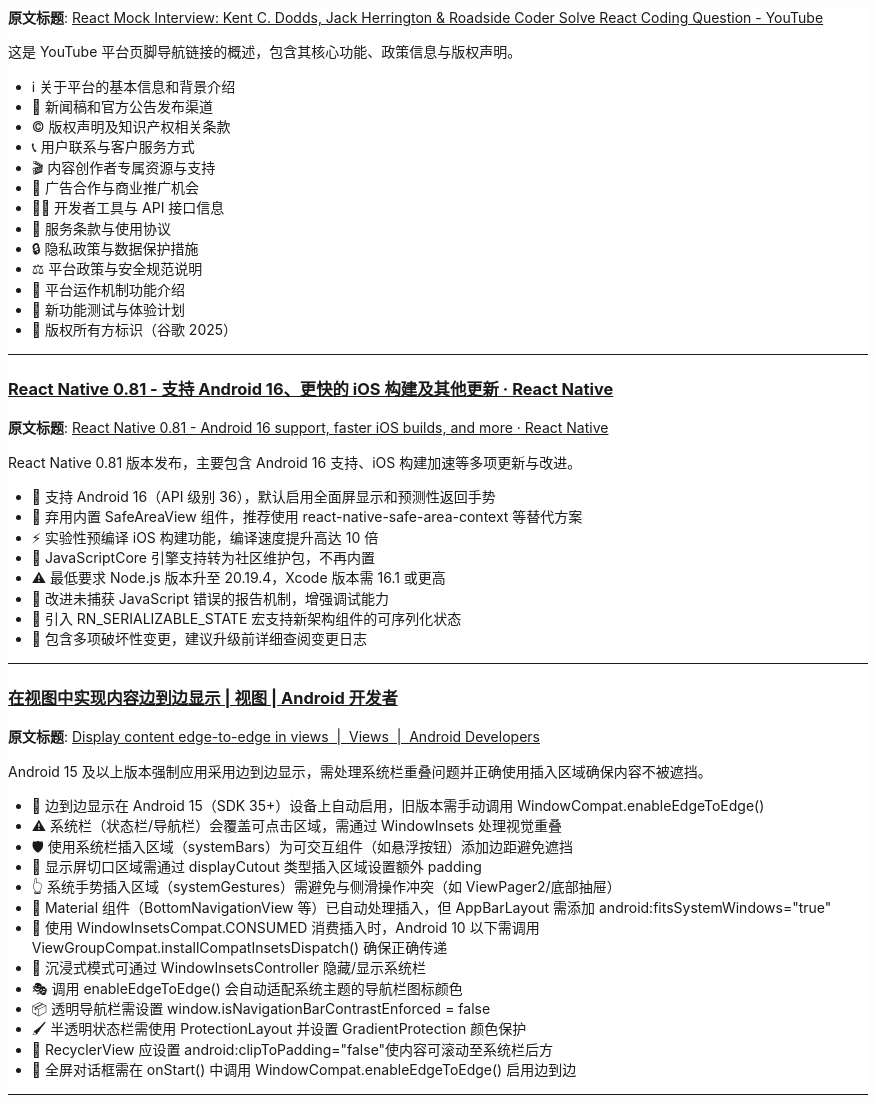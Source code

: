 **原文标题**: [React Mock Interview: Kent C. Dodds, Jack Herrington & Roadside Coder Solve React Coding Question - YouTube](https://www.youtube.com/watch?v=5KkaaYl5rwA)

这是 YouTube 平台页脚导航链接的概述，包含其核心功能、政策信息与版权声明。

- ℹ️ 关于平台的基本信息和背景介绍
- 📰 新闻稿和官方公告发布渠道
- ©️ 版权声明及知识产权相关条款
- 📞 用户联系与客户服务方式
- 🎬 内容创作者专属资源与支持
- 💼 广告合作与商业推广机会
- 👨‍💻 开发者工具与 API 接口信息
- 📑 服务条款与使用协议
- 🔒 隐私政策与数据保护措施
- ⚖️ 平台政策与安全规范说明
- 🔧 平台运作机制功能介绍
- 🧪 新功能测试与体验计划
- 🏢 版权所有方标识（谷歌 2025）

---

### [React Native 0.81 - 支持 Android 16、更快的 iOS 构建及其他更新 · React Native](https://reactnative.dev/blog/2025/08/12/react-native-0.81)

**原文标题**: [React Native 0.81 - Android 16 support, faster iOS builds, and more · React Native](https://reactnative.dev/blog/2025/08/12/react-native-0.81)

React Native 0.81 版本发布，主要包含 Android 16 支持、iOS 构建加速等多项更新与改进。

- 🎯 支持 Android 16（API 级别 36），默认启用全面屏显示和预测性返回手势
- 📱 弃用内置 SafeAreaView 组件，推荐使用 react-native-safe-area-context 等替代方案
- ⚡ 实验性预编译 iOS 构建功能，编译速度提升高达 10 倍
- 🔄 JavaScriptCore 引擎支持转为社区维护包，不再内置
- ⚠️ 最低要求 Node.js 版本升至 20.19.4，Xcode 版本需 16.1 或更高
- 🐛 改进未捕获 JavaScript 错误的报告机制，增强调试能力
- 🔧 引入 RN_SERIALIZABLE_STATE 宏支持新架构组件的可序列化状态
- 📝 包含多项破坏性变更，建议升级前详细查阅变更日志

---

### [在视图中实现内容边到边显示 | 视图 | Android 开发者](https://developer.android.com/develop/ui/views/layout/edge-to-edge)

**原文标题**: [Display content edge-to-edge in views  |  Views  |  Android Developers](https://developer.android.com/develop/ui/views/layout/edge-to-edge)

Android 15 及以上版本强制应用采用边到边显示，需处理系统栏重叠问题并正确使用插入区域确保内容不被遮挡。

- 📱 边到边显示在 Android 15（SDK 35+）设备上自动启用，旧版本需手动调用 WindowCompat.enableEdgeToEdge()
- ⚠️ 系统栏（状态栏/导航栏）会覆盖可点击区域，需通过 WindowInsets 处理视觉重叠
- 🛡️ 使用系统栏插入区域（systemBars）为可交互组件（如悬浮按钮）添加边距避免遮挡
- 📐 显示屏切口区域需通过 displayCutout 类型插入区域设置额外 padding
- 👆 系统手势插入区域（systemGestures）需避免与侧滑操作冲突（如 ViewPager2/底部抽屉）
- 🎨 Material 组件（BottomNavigationView 等）已自动处理插入，但 AppBarLayout 需添加 android:fitsSystemWindows="true"
- 🔄 使用 WindowInsetsCompat.CONSUMED 消费插入时，Android 10 以下需调用 ViewGroupCompat.installCompatInsetsDispatch() 确保正确传递
- 🌊 沉浸式模式可通过 WindowInsetsController 隐藏/显示系统栏
- 🎭 调用 enableEdgeToEdge() 会自动适配系统主题的导航栏图标颜色
- 📦 透明导航栏需设置 window.isNavigationBarContrastEnforced = false
- 🖌️ 半透明状态栏需使用 ProtectionLayout 并设置 GradientProtection 颜色保护
- 📜 RecyclerView 应设置 android:clipToPadding="false"使内容可滚动至系统栏后方
- 💬 全屏对话框需在 onStart() 中调用 WindowCompat.enableEdgeToEdge() 启用边到边

---